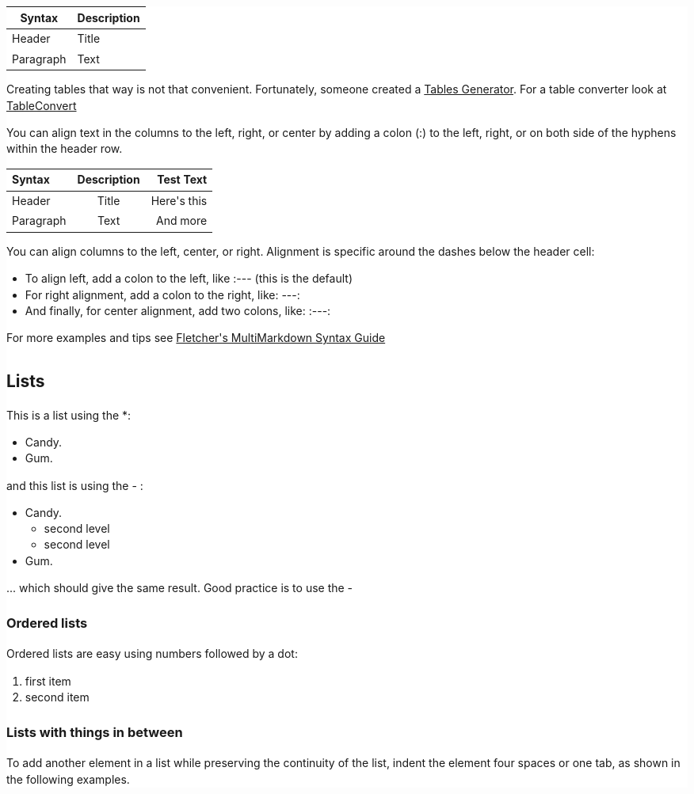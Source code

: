 | Syntax | Description |
| ----------- | ----------- |
| Header | Title |
| Paragraph | Text |

Creating tables that way is not that convenient. Fortunately, someone created a [Tables Generator](https://www.tablesgenerator.com/markdown_tables). For a table converter look at [TableConvert](https://tableconvert.com)

You can align text in the columns to the left, right, or center by adding a colon \(\:\) to the left, right, or on both side of the hyphens within the header row.  

| Syntax | Description | Test Text | 
| :--- | :----: | ---: |
| Header | Title | Here's this | 
| Paragraph | Text | And more | 

You can align columns to the left, center, or right. Alignment is specific around the dashes below the header cell\:  

- To align left, add a colon to the left, like \:--- \(this is the default\)  
- For right alignment, add a colon to the right, like\: ---\:  
- And finally, for center alignment, add two colons, like\: \:---\:   

For more examples and tips see [Fletcher's MultiMarkdown Syntax Guide](https://github.com/fletcher/MultiMarkdown/wiki/MultiMarkdown-Syntax-Guide)

## Lists

This is a list using the \*:

*   Candy.
*   Gum.

and this list is using the \- \:  

- Candy.  
 	- second level  
 	- second level
- Gum.  

... which should give the same result. Good practice is to use the \-

### Ordered lists

Ordered lists are easy using numbers followed by a dot:

1. first item
2. second item

### Lists with things in between

To add another element in a list while preserving the continuity of the list, indent the element four spaces or one tab, as shown in the following examples.
